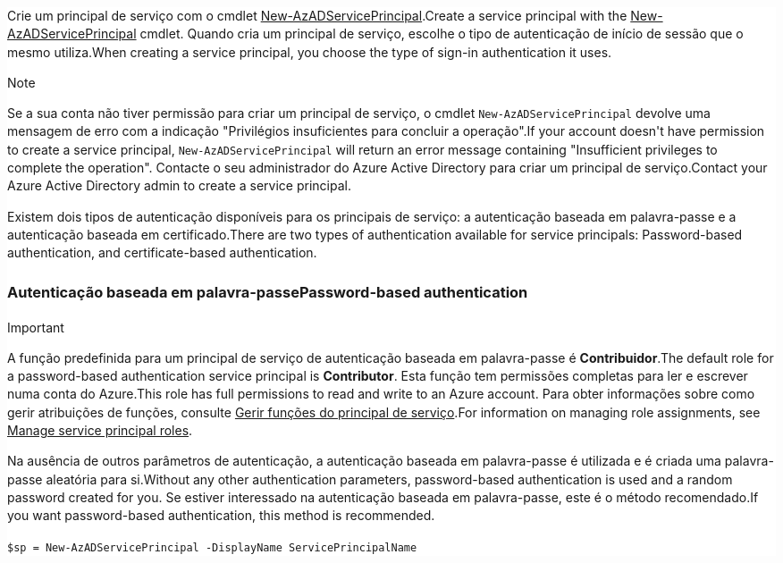 <span data-ttu-id="f28f2-111">Crie um principal de serviço com o cmdlet [New-AzADServicePrincipal](/powershell/module/Az.Resources/New-AzADServicePrincipal).</span><span class="sxs-lookup"><span data-stu-id="f28f2-111">Create a service principal with the [New-AzADServicePrincipal](/powershell/module/Az.Resources/New-AzADServicePrincipal) cmdlet.</span></span> <span data-ttu-id="f28f2-112">Quando cria um principal de serviço, escolhe o tipo de autenticação de início de sessão que o mesmo utiliza.</span><span class="sxs-lookup"><span data-stu-id="f28f2-112">When creating a service principal, you choose the type of sign-in authentication it uses.</span></span>

> [!NOTE]
> <span data-ttu-id="f28f2-113">Se a sua conta não tiver permissão para criar um principal de serviço, o cmdlet `New-AzADServicePrincipal` devolve uma mensagem de erro com a indicação "Privilégios insuficientes para concluir a operação".</span><span class="sxs-lookup"><span data-stu-id="f28f2-113">If your account doesn't have permission to create a service principal, `New-AzADServicePrincipal` will return an error message containing "Insufficient privileges to complete the operation".</span></span>
> <span data-ttu-id="f28f2-114">Contacte o seu administrador do Azure Active Directory para criar um principal de serviço.</span><span class="sxs-lookup"><span data-stu-id="f28f2-114">Contact your Azure Active Directory admin to create a service principal.</span></span>

<span data-ttu-id="f28f2-115">Existem dois tipos de autenticação disponíveis para os principais de serviço: a autenticação baseada em palavra-passe e a autenticação baseada em certificado.</span><span class="sxs-lookup"><span data-stu-id="f28f2-115">There are two types of authentication available for service principals: Password-based authentication, and certificate-based authentication.</span></span>

### <a name="password-based-authentication"></a><span data-ttu-id="f28f2-116">Autenticação baseada em palavra-passe</span><span class="sxs-lookup"><span data-stu-id="f28f2-116">Password-based authentication</span></span>

> [!IMPORTANT]
> <span data-ttu-id="f28f2-117">A função predefinida para um principal de serviço de autenticação baseada em palavra-passe é **Contribuidor**.</span><span class="sxs-lookup"><span data-stu-id="f28f2-117">The default role for a password-based authentication service principal is **Contributor**.</span></span> <span data-ttu-id="f28f2-118">Esta função tem permissões completas para ler e escrever numa conta do Azure.</span><span class="sxs-lookup"><span data-stu-id="f28f2-118">This role has full permissions to read and write to an Azure account.</span></span> <span data-ttu-id="f28f2-119">Para obter informações sobre como gerir atribuições de funções, consulte [Gerir funções do principal de serviço](#manage-service-principal-roles).</span><span class="sxs-lookup"><span data-stu-id="f28f2-119">For information on managing role assignments, see [Manage service principal roles](#manage-service-principal-roles).</span></span>

<span data-ttu-id="f28f2-120">Na ausência de outros parâmetros de autenticação, a autenticação baseada em palavra-passe é utilizada e é criada uma palavra-passe aleatória para si.</span><span class="sxs-lookup"><span data-stu-id="f28f2-120">Without any other authentication parameters, password-based authentication is used and a random password created for you.</span></span> <span data-ttu-id="f28f2-121">Se estiver interessado na autenticação baseada em palavra-passe, este é o método recomendado.</span><span class="sxs-lookup"><span data-stu-id="f28f2-121">If you want password-based authentication, this method is recommended.</span></span>

```azurepowershell-interactive
$sp = New-AzADServicePrincipal -DisplayName ServicePrincipalName
```
